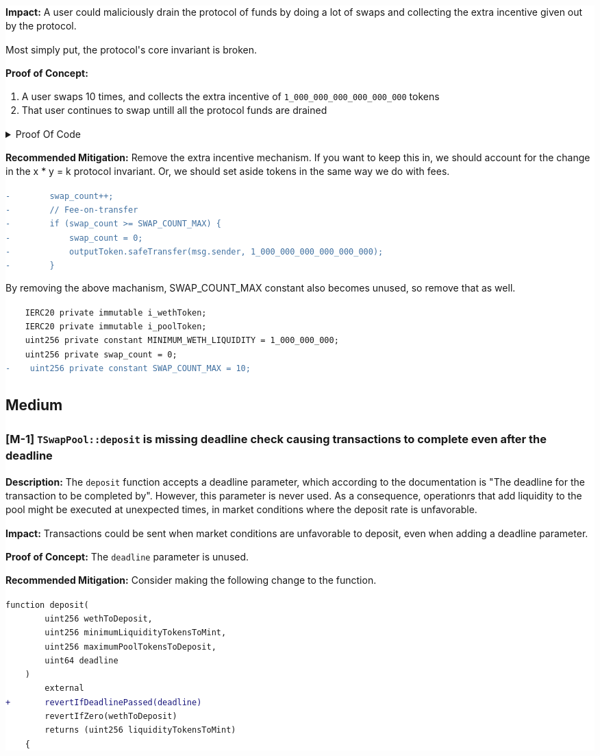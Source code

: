 **Impact:** A user could maliciously drain the protocol of funds by doing a lot of swaps and collecting the extra incentive given out by the protocol. 

Most simply put, the protocol's core invariant is broken. 

**Proof of Concept:** 
1. A user swaps 10 times, and collects the extra incentive of `1_000_000_000_000_000_000` tokens
2. That user continues to swap untill all the protocol funds are drained

<details><summary>Proof Of Code</summary></details>

**Recommended Mitigation:** Remove the extra incentive mechanism. If you want to keep this in, we should account for the change in the x * y = k protocol invariant. Or, we should set aside tokens in the same way we do with fees. 

```diff
-        swap_count++;
-        // Fee-on-transfer
-        if (swap_count >= SWAP_COUNT_MAX) {
-            swap_count = 0;
-            outputToken.safeTransfer(msg.sender, 1_000_000_000_000_000_000);
-        }
```

By removing the above machanism, SWAP_COUNT_MAX constant also becomes unused, so remove that as well.
```diff
    IERC20 private immutable i_wethToken;
    IERC20 private immutable i_poolToken;
    uint256 private constant MINIMUM_WETH_LIQUIDITY = 1_000_000_000;
    uint256 private swap_count = 0;
-    uint256 private constant SWAP_COUNT_MAX = 10;
```


## Medium

### [M-1] `TSwapPool::deposit` is missing deadline check causing transactions to complete even after the deadline

**Description:** The `deposit` function accepts a deadline parameter, which according to the documentation is "The deadline for the transaction to be completed by". However, this parameter is never used. As a consequence, operationrs that add liquidity to the pool might be executed at unexpected times, in market conditions where the deposit rate is unfavorable. 



**Impact:** Transactions could be sent when market conditions are unfavorable to deposit, even when adding a deadline parameter. 

**Proof of Concept:** The `deadline` parameter is unused. 

**Recommended Mitigation:** Consider making the following change to the function.

```diff
function deposit(
        uint256 wethToDeposit,
        uint256 minimumLiquidityTokensToMint,
        uint256 maximumPoolTokensToDeposit,
        uint64 deadline
    )
        external
+       revertIfDeadlinePassed(deadline)
        revertIfZero(wethToDeposit)
        returns (uint256 liquidityTokensToMint)
    {
```
